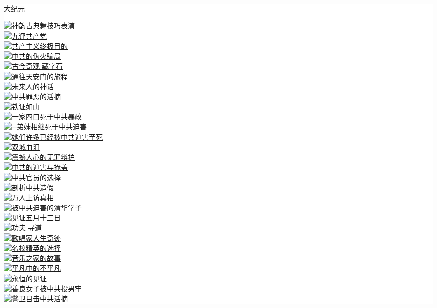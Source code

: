 大纪元</strong></p></h3></td><td VALIGN=TOP rowspan=60><a href="https://d35c62x5i0snws.cloudfront.net/video/play/1034.html" target="_blank"><img  src="https://raw.githubusercontent.com/1992513/djy/master/gb/300/gudianwu.jpg" title="神韵古典舞技巧表演" alt="神韵古典舞技巧表演"></a><br><a href="https://d35c62x5i0snws.cloudfront.net/video/play/1154.html" target="_blank"><img  src="https://raw.githubusercontent.com/1992513/djy/master/gb/300/9ping.jpg" title="九评共产党" alt="九评共产党"></a><br><a href="https://d35c62x5i0snws.cloudfront.net/video/play/1118.html" target="_blank"><img  src="https://raw.githubusercontent.com/1992513/djy/master/gb/300/communism.jpg" title="共产主义终极目的" alt="共产主义终极目的"></a><br><a href="https://d35c62x5i0snws.cloudfront.net/video/play/1.html" target="_blank"><img  src="https://raw.githubusercontent.com/1992513/djy/master/gb/300/weihuo.jpg" title="中共的伪火骗局" alt="中共的伪火骗局"></a><br><a href="https://d35c62x5i0snws.cloudfront.net/video/play/2.html" target="_blank"><img  src="https://raw.githubusercontent.com/1992513/djy/master/gb/300/changzhi.jpg" title="古今奇观 藏字石" alt="古今奇观 藏字石"></a><br><a href="https://d35c62x5i0snws.cloudfront.net/video/play/1044.html" target="_blank"><img  src="https://raw.githubusercontent.com/1992513/djy/master/gb/300/tianan.jpg" title="通往天安门的旅程" alt="通往天安门的旅程"></a><br><a href="https://d35c62x5i0snws.cloudfront.net/video/play/49.html" target="_blank"><img  src="https://raw.githubusercontent.com/1992513/djy/master/gb/300/weilai.jpg" title="未来人的神话" alt="未来人的神话"></a><br><a href="https://d35c62x5i0snws.cloudfront.net/video/play/1216.html" target="_blank"><img  src="https://raw.githubusercontent.com/1992513/djy/master/gb/300/ji-zy.jpg" title="中共罪恶的活摘" alt="中共罪恶的活摘"></a><br><a href="https://d35c62x5i0snws.cloudfront.net/video/play/1080.html" target="_blank"><img  src="https://raw.githubusercontent.com/1992513/djy/master/gb/300/huozhai.jpg" title="铁证如山" alt="铁证如山"></a><br><a href="https://d35c62x5i0snws.cloudfront.net/video/play/149.html" target="_blank"><img  src="https://raw.githubusercontent.com/1992513/djy/master/gb/300/4ke.jpg" title="一家四口死于中共暴政" alt="一家四口死于中共暴政"></a><br><a href="https://d35c62x5i0snws.cloudfront.net/video/play/150.html" target="_blank"><img  src="https://raw.githubusercontent.com/1992513/djy/master/gb/300/jie-di.jpg" title="─弟妹相继死于中共迫害" alt="─弟妹相继死于中共迫害"></a><br><a href="https://d35c62x5i0snws.cloudfront.net/video/play/154.html" target="_blank"><img  src="https://raw.githubusercontent.com/1992513/djy/master/gb/300/ma-sj.jpg" title="她们许多已经被中共迫害至死" alt="她们许多已经被中共迫害至死"></a><br><a href="https://d35c62x5i0snws.cloudfront.net/video/play/153.html" target="_blank"><img  src="https://raw.githubusercontent.com/1992513/djy/master/gb/300/shuan-cxl.jpg" title="双城血泪" alt="双城血泪"></a><br><a href="https://d35c62x5i0snws.cloudfront.net/video/play/21.html" target="_blank"><img  src="https://raw.githubusercontent.com/1992513/djy/master/gb/300/wu-zbh.jpg" title="震撼人心的无罪辩护" alt="震撼人心的无罪辩护"></a><br><a href="https://d35c62x5i0snws.cloudfront.net/video/play/158.html" target="_blank"><img  src="https://raw.githubusercontent.com/1992513/djy/master/gb/300/6c10-720.jpg" title="中共的迫害与掩盖" alt="中共的迫害与掩盖"></a><br><a href="https://d35c62x5i0snws.cloudfront.net/video/play/30.html" target="_blank"><img  src="https://raw.githubusercontent.com/1992513/djy/master/gb/300/xian-z.jpg" title="中共官员的选择" alt="中共官员的选择"></a><br><a href="https://d35c62x5i0snws.cloudfront.net/video/play/3.html" target="_blank"><img  src="https://raw.githubusercontent.com/1992513/djy/master/gb/300/1400l.jpg" title="剖析中共造假" alt="剖析中共造假"></a><br><a href="https://d35c62x5i0snws.cloudfront.net/video/play/1103.html" target="_blank"><img  src="https://raw.githubusercontent.com/1992513/djy/master/gb/300/425.jpg" title="万人上访真相" alt="万人上访真相"></a><br><a href="https://d35c62x5i0snws.cloudfront.net/video/play/121.html" target="_blank"><img  src="https://raw.githubusercontent.com/1992513/djy/master/gb/300/qing-h.jpg" title="被中共迫害的清华学子" alt="被中共迫害的清华学子"></a><br><a href="https://d35c62x5i0snws.cloudfront.net/video/play/14.html" target="_blank"><img  src="https://raw.githubusercontent.com/1992513/djy/master/gb/300/jian-z513.jpg" title="见证五月十三日" alt="见证五月十三日"></a><br><a href="https://d35c62x5i0snws.cloudfront.net/video/play/1096.html" target="_blank"><img  src="https://raw.githubusercontent.com/1992513/djy/master/gb/300/gongfu.jpg" title="功夫 寻道" alt="功夫 寻道"></a><br><a href="https://d35c62x5i0snws.cloudfront.net/video/play/1104.html" target="_blank"><img  src="https://raw.githubusercontent.com/1992513/djy/master/gb/300/guangguimian.jpg" title="歌唱家人生奇迹" alt="歌唱家人生奇迹"></a><br><a href="https://d35c62x5i0snws.cloudfront.net/video/play/163.html" target="_blank"><img  src="https://raw.githubusercontent.com/1992513/djy/master/gb/300/ming-jjy.jpg" title="名校精英的选择" alt="名校精英的选择"></a><br><a href="https://d35c62x5i0snws.cloudfront.net/video/play/18.html" target="_blank"><img  src="https://raw.githubusercontent.com/1992513/djy/master/gb/300/yin-lj.jpg" title="音乐之家的故事" alt="音乐之家的故事"></a><br><a href="https://d35c62x5i0snws.cloudfront.net/video/play/33.html" target="_blank"><img  src="https://raw.githubusercontent.com/1992513/djy/master/gb/300/ming-hsf.jpg" title="平凡中的不平凡" alt="平凡中的不平凡"></a><br><a href="https://github.com/1992513/www/blob/master/README.md?dfh#9" target="_blank"><img  src="https://raw.githubusercontent.com/1992513/djy/master/gb/300/yong-h.jpg" title="永恒的见证"  alt="永恒的见证"></a><br><a href="https://github.com/1992513/djy/blob/master/gb/13/9/29/n3974789.md?dfh#1" target="_blank"><img  src="https://raw.githubusercontent.com/1992513/djy/master/gb/300/shang-lnz.jpg" title="善良女子被中共投男牢"  alt="善良女子被中共投男牢"></a><br><a href="https://github.com/1992513/djy/blob/master/gb/16/3/16/n4663449.md?dfh#1" target="_blank"><img  src="https://raw.githubusercontent.com/1992513/djy/master/gb/300/huo-z3.jpg" title="警卫目击中共活摘"  alt="警卫目击中共活摘"></a><br>